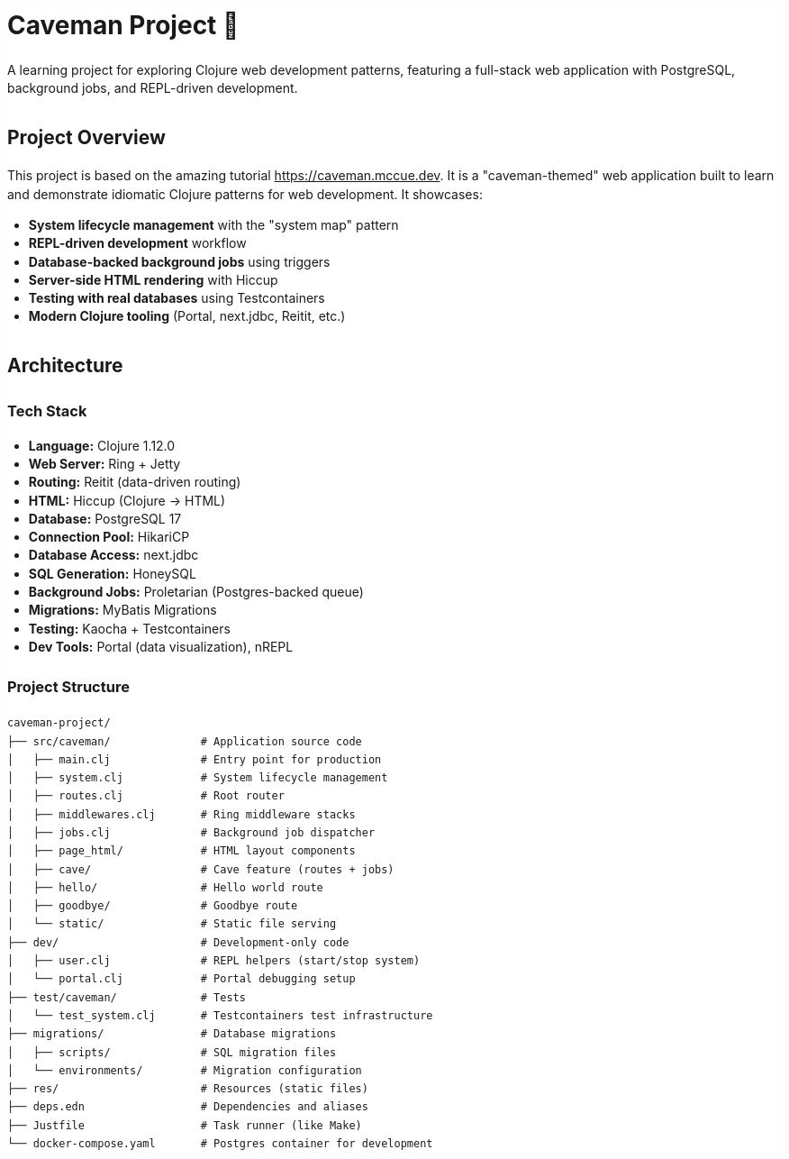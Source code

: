 # Caveman Project 🦴

A learning project for exploring Clojure web development patterns, featuring a full-stack web application with PostgreSQL, background jobs, and REPL-driven development.

## Project Overview

This project is based on the amazing tutorial https://caveman.mccue.dev.
It is a "caveman-themed" web application built to learn and demonstrate idiomatic Clojure patterns for web development. It showcases:

- **System lifecycle management** with the "system map" pattern
- **REPL-driven development** workflow
- **Database-backed background jobs** using triggers
- **Server-side HTML rendering** with Hiccup
- **Testing with real databases** using Testcontainers
- **Modern Clojure tooling** (Portal, next.jdbc, Reitit, etc.)

## Architecture

### Tech Stack

- **Language:** Clojure 1.12.0
- **Web Server:** Ring + Jetty
- **Routing:** Reitit (data-driven routing)
- **HTML:** Hiccup (Clojure → HTML)
- **Database:** PostgreSQL 17
- **Connection Pool:** HikariCP
- **Database Access:** next.jdbc
- **SQL Generation:** HoneySQL
- **Background Jobs:** Proletarian (Postgres-backed queue)
- **Migrations:** MyBatis Migrations
- **Testing:** Kaocha + Testcontainers
- **Dev Tools:** Portal (data visualization), nREPL

### Project Structure

```
caveman-project/
├── src/caveman/              # Application source code
│   ├── main.clj              # Entry point for production
│   ├── system.clj            # System lifecycle management
│   ├── routes.clj            # Root router
│   ├── middlewares.clj       # Ring middleware stacks
│   ├── jobs.clj              # Background job dispatcher
│   ├── page_html/            # HTML layout components
│   ├── cave/                 # Cave feature (routes + jobs)
│   ├── hello/                # Hello world route
│   ├── goodbye/              # Goodbye route
│   └── static/               # Static file serving
├── dev/                      # Development-only code
│   ├── user.clj              # REPL helpers (start/stop system)
│   └── portal.clj            # Portal debugging setup
├── test/caveman/             # Tests
│   └── test_system.clj       # Testcontainers test infrastructure
├── migrations/               # Database migrations
│   ├── scripts/              # SQL migration files
│   └── environments/         # Migration configuration
├── res/                      # Resources (static files)
├── deps.edn                  # Dependencies and aliases
├── Justfile                  # Task runner (like Make)
└── docker-compose.yaml       # Postgres container for development
```